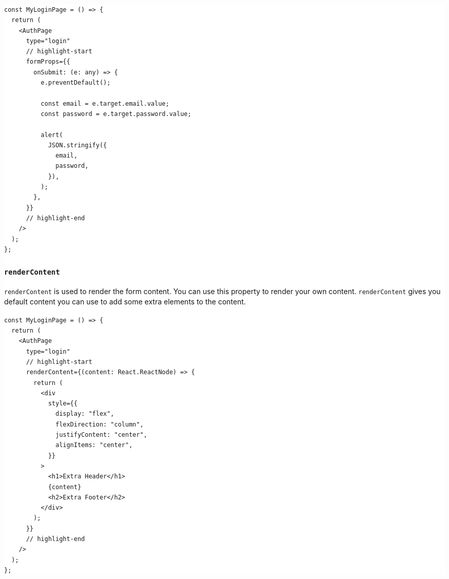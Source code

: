 ```tsx
const MyLoginPage = () => {
  return (
    <AuthPage
      type="login"
      // highlight-start
      formProps={{
        onSubmit: (e: any) => {
          e.preventDefault();

          const email = e.target.email.value;
          const password = e.target.password.value;

          alert(
            JSON.stringify({
              email,
              password,
            }),
          );
        },
      }}
      // highlight-end
    />
  );
};
```

### `renderContent`

`renderContent` is used to render the form content. You can use this property to render your own content. `renderContent` gives you default content you can use to add some extra elements to the content.

```tsx
const MyLoginPage = () => {
  return (
    <AuthPage
      type="login"
      // highlight-start
      renderContent={(content: React.ReactNode) => {
        return (
          <div
            style={{
              display: "flex",
              flexDirection: "column",
              justifyContent: "center",
              alignItems: "center",
            }}
          >
            <h1>Extra Header</h1>
            {content}
            <h2>Extra Footer</h2>
          </div>
        );
      }}
      // highlight-end
    />
  );
};
```
